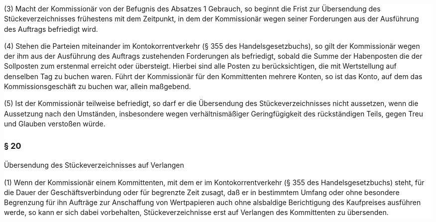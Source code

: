</div>

<div class="jurAbsatz">

(3) Macht der Kommissionär von der Befugnis des Absatzes 1 Gebrauch, so
beginnt die Frist zur Übersendung des Stückeverzeichnisses frühestens
mit dem Zeitpunkt, in dem der Kommissionär wegen seiner Forderungen aus
der Ausführung des Auftrags befriedigt wird.

</div>

<div class="jurAbsatz">

(4) Stehen die Parteien miteinander im Kontokorrentverkehr (§ 355 des
Handelsgesetzbuchs), so gilt der Kommissionär wegen der ihm aus der
Ausführung des Auftrags zustehenden Forderungen als befriedigt, sobald
die Summe der Habenposten die der Sollposten zum erstenmal erreicht oder
übersteigt. Hierbei sind alle Posten zu berücksichtigen, die mit
Wertstellung auf denselben Tag zu buchen waren. Führt der Kommissionär
für den Kommittenten mehrere Konten, so ist das Konto, auf dem das
Kommissionsgeschäft zu buchen war, allein maßgebend.

</div>

<div class="jurAbsatz">

(5) Ist der Kommissionär teilweise befriedigt, so darf er die
Übersendung des Stückeverzeichnisses nicht aussetzen, wenn die
Aussetzung nach den Umständen, insbesondere wegen verhältnismäßiger
Geringfügigkeit des rückständigen Teils, gegen Treu und Glauben
verstoßen würde.

</div>

</div>

</div>

</div>

<span id="BJNR001710937BJNE002701307.html"></span>

### § 20  
Übersendung des Stückeverzeichnisses auf Verlangen

<div>

<div class="jnhtml">

<div>

<div class="jurAbsatz">

(1) Wenn der Kommissionär einem Kommittenten, mit dem er im
Kontokorrentverkehr (§ 355 des Handelsgesetzbuchs) steht, für die Dauer
der Geschäftsverbindung oder für begrenzte Zeit zusagt, daß er in
bestimmtem Umfang oder ohne besondere Begrenzung für ihn Aufträge zur
Anschaffung von Wertpapieren auch ohne alsbaldige Berichtigung des
Kaufpreises ausführen werde, so kann er sich dabei vorbehalten,
Stückeverzeichnisse erst auf Verlangen des Kommittenten zu übersenden.
